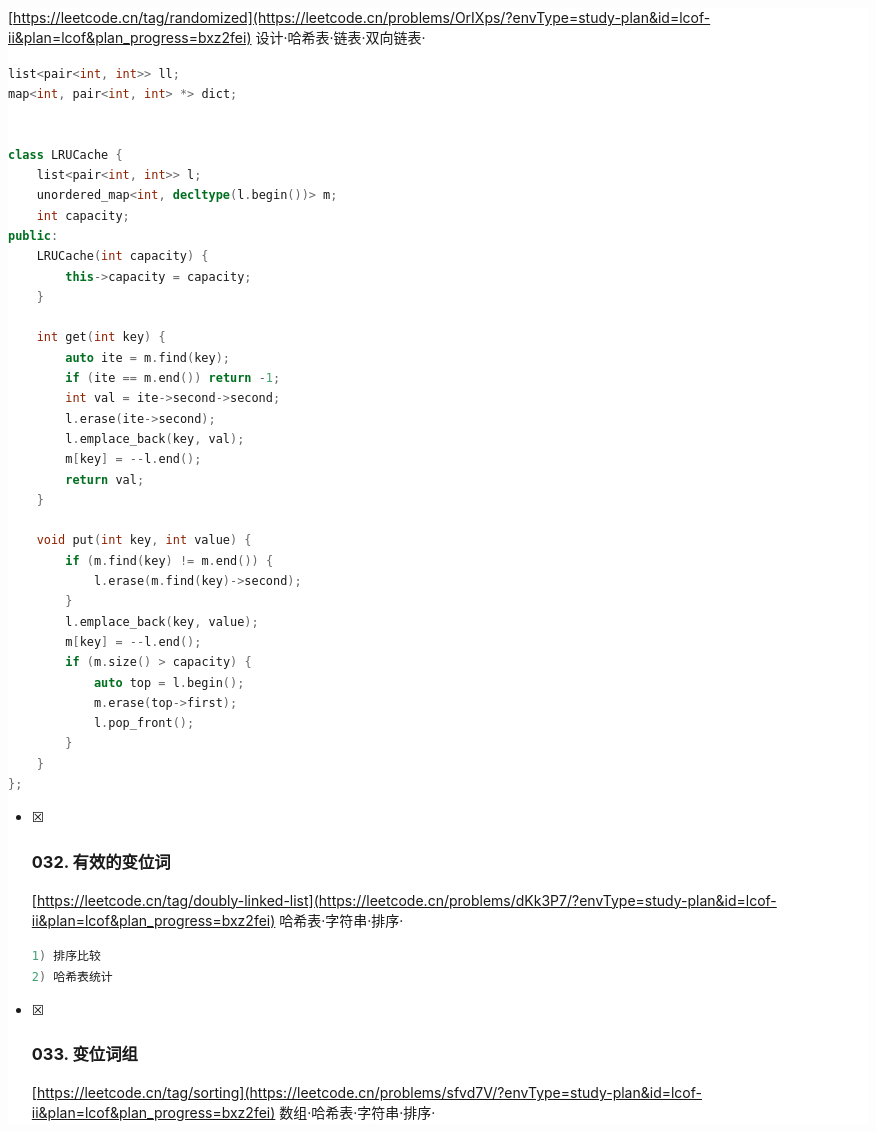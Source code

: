   [https://leetcode.cn/tag/randomized](https://leetcode.cn/problems/OrIXps/?envType=study-plan&id=lcof-ii&plan=lcof&plan_progress=bxz2fei)
  设计·哈希表·链表·双向链表·
  
   ```c++ 
   list<pair<int, int>> ll;
   map<int, pair<int, int> *> dict;
   
   
   class LRUCache {
       list<pair<int, int>> l;
       unordered_map<int, decltype(l.begin())> m;
       int capacity;
   public:
       LRUCache(int capacity) {
           this->capacity = capacity;
       }
   
       int get(int key) {
           auto ite = m.find(key);
           if (ite == m.end()) return -1;
           int val = ite->second->second;
           l.erase(ite->second);
           l.emplace_back(key, val);
           m[key] = --l.end();
           return val;
       }
   
       void put(int key, int value) {
           if (m.find(key) != m.end()) {
               l.erase(m.find(key)->second);
           }
           l.emplace_back(key, value);
           m[key] = --l.end();
           if (m.size() > capacity) {
               auto top = l.begin();
               m.erase(top->first);
               l.pop_front();
           }
       }
   };
   
  
   ```
- [x] ### 032. 有效的变位词 ###
  [https://leetcode.cn/tag/doubly-linked-list](https://leetcode.cn/problems/dKk3P7/?envType=study-plan&id=lcof-ii&plan=lcof&plan_progress=bxz2fei)
  哈希表·字符串·排序·
   ```c++ 
   1) 排序比较
   2) 哈希表统计
   ```
- [x] ### 033. 变位词组 ### 
  [https://leetcode.cn/tag/sorting](https://leetcode.cn/problems/sfvd7V/?envType=study-plan&id=lcof-ii&plan=lcof&plan_progress=bxz2fei)
  数组·哈希表·字符串·排序·
	 ```c++ 
	 